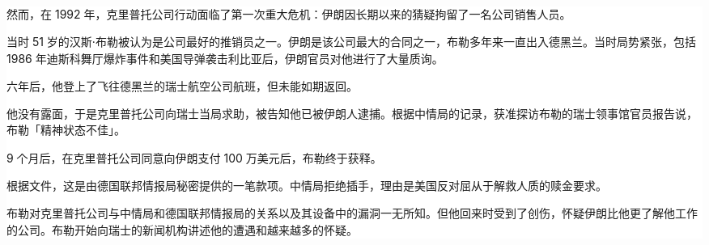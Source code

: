   </p>
  <div class="code-block code-block-1" style="margin: 8px 0; clear: both;">
   <div class="container ads_KbHEVhh8Rw">
    <div class="card card--blog post-sidebar">
     <div class="card-body">
      <div class="logo_ngcontent-kty-0">
      </div>
      <div class="iframe-blocker U6XAMK63Vh00WqvF2BacIQ">
       <div class="background-h60B">
       </div>
       <div class="WumZiPCS4MeMw4pxQ">
       </div>
      </div>
     </div>
     <div class="card-footer">
      <div class="card-footer-wrapper" layout="row bottom-left">
      </div>
     </div>
    </div>
   </div>
  </div>
  <p>
   然而，在 1992 年，克里普托公司行动面临了第一次重大危机：伊朗因长期以来的猜疑拘留了一名公司销售人员。
  </p>
  <p>
   当时 51 岁的汉斯·布勒被认为是公司最好的推销员之一。伊朗是该公司最大的合同之一，布勒多年来一直出入德黑兰。当时局势紧张，包括 1986 年迪斯科舞厅爆炸事件和美国导弹袭击利比亚后，伊朗官员对他进行了大量质询。
  </p>
  <p>
   六年后，他登上了飞往德黑兰的瑞士航空公司航班，但未能如期返回。
  </p>
  <p>
   他没有露面，于是克里普托公司向瑞士当局求助，被告知他已被伊朗人逮捕。根据中情局的记录，获准探访布勒的瑞士领事馆官员报告说，布勒「精神状态不佳」。
  </p>
  <p>
   9 个月后，在克里普托公司同意向伊朗支付 100 万美元后，布勒终于获释。
  </p>
  <p>
   根据文件，这是由德国联邦情报局秘密提供的一笔款项。中情局拒绝插手，理由是美国反对屈从于解救人质的赎金要求。
  </p>
  <div class="code-block code-block-1" style="margin: 8px 0; clear: both;">
   <div class="container ads_KbHEVhh8Rw">
    <div class="card card--blog post-sidebar">
     <div class="card-body">
      <div class="logo_ngcontent-kty-0">
      </div>
      <div class="iframe-blocker U6XAMK63Vh00WqvF2BacIQ">
       <div class="background-h60B">
       </div>
       <div class="WumZiPCS4MeMw4pxQ">
       </div>
      </div>
     </div>
     <div class="card-footer">
      <div class="card-footer-wrapper" layout="row bottom-left">
      </div>
     </div>
    </div>
   </div>
  </div>
  <p>
   布勒对克里普托公司与中情局和德国联邦情报局的关系以及其设备中的漏洞一无所知。但他回来时受到了创伤，怀疑伊朗比他更了解他工作的公司。布勒开始向瑞士的新闻机构讲述他的遭遇和越来越多的怀疑。
  </p>
  <div class="pg-visual">